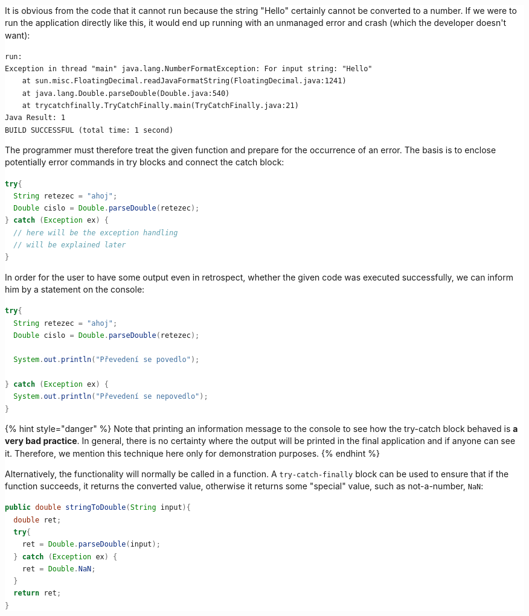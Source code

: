 It is obvious from the code that it cannot run because the string "Hello" certainly cannot be converted to a number. If we were to run the application directly like this, it would end up running with an unmanaged error and crash (which the developer doesn't want):

```
run:
Exception in thread "main" java.lang.NumberFormatException: For input string: "Hello"
	at sun.misc.FloatingDecimal.readJavaFormatString(FloatingDecimal.java:1241)
	at java.lang.Double.parseDouble(Double.java:540)
	at trycatchfinally.TryCatchFinally.main(TryCatchFinally.java:21)
Java Result: 1
BUILD SUCCESSFUL (total time: 1 second)

```

The programmer must therefore treat the given function and prepare for the occurrence of an error. The basis is to enclose potentially error commands in try blocks and connect the catch block:

```java
try{
  String retezec = "ahoj";
  Double cislo = Double.parseDouble(retezec);      
} catch (Exception ex) {
  // here will be the exception handling
  // will be explained later
} 
```

In order for the user to have some output even in retrospect, whether the given code was executed successfully, we can inform him by a statement on the console:

```java
try{
  String retezec = "ahoj";
  Double cislo = Double.parseDouble(retezec);
  
  System.out.println("Převedení se povedlo");
  
} catch (Exception ex) {  
  System.out.println("Převedení se nepovedlo");  
} 
```

{% hint style="danger" %}
Note that printing an information message to the console to see how the try-catch block behaved is **a very bad practice**. In general, there is no certainty where the output will be printed in the final application and if anyone can see it. Therefore, we mention this technique here only for demonstration purposes.
{% endhint %}

Alternatively, the functionality will normally be called in a function. A `try-catch-finally` block can be used to ensure that if the function succeeds, it returns the converted value, otherwise it returns some "special" value, such as not-a-number, `NaN`:

```java
public double stringToDouble(String input){
  double ret;  
  try{
    ret = Double.parseDouble(input);
  } catch (Exception ex) {
    ret = Double.NaN;
  }  
  return ret;
} 

```
